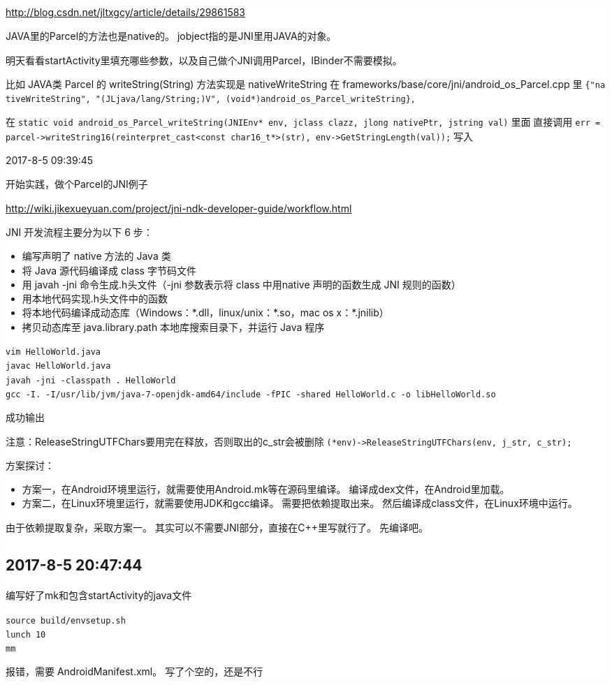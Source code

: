 http://blog.csdn.net/jltxgcy/article/details/29861583

JAVA里的Parcel的方法也是native的。
jobject指的是JNI里用JAVA的对象。

明天看看startActivity里填充哪些参数，以及自己做个JNI调用Parcel，IBinder不需要模拟。

比如 JAVA类 Parcel 的 writeString(String) 方法实现是 nativeWriteString
在 frameworks/base/core/jni/android_os_Parcel.cpp 里
`{"nativeWriteString", "(JLjava/lang/String;)V", (void*)android_os_Parcel_writeString},`

在
`static void android_os_Parcel_writeString(JNIEnv* env, jclass clazz, jlong nativePtr, jstring val)`
里面 直接调用
`err = parcel->writeString16(reinterpret_cast<const char16_t*>(str), env->GetStringLength(val));`
写入

2017-8-5 09:39:45

开始实践，做个Parcel的JNI例子

http://wiki.jikexueyuan.com/project/jni-ndk-developer-guide/workflow.html

JNI 开发流程主要分为以下 6 步：
- 编写声明了 native 方法的 Java 类
- 将 Java 源代码编译成 class 字节码文件
- 用 javah -jni 命令生成.h头文件（-jni 参数表示将 class 中用native 声明的函数生成 JNI 规则的函数）
- 用本地代码实现.h头文件中的函数
- 将本地代码编译成动态库（Windows：\*.dll，linux/unix：\*.so，mac os x：\*.jnilib）
- 拷贝动态库至 java.library.path 本地库搜索目录下，并运行 Java 程序
``` shell
vim HelloWorld.java
javac HelloWorld.java
javah -jni -classpath . HelloWorld
gcc -I. -I/usr/lib/jvm/java-7-openjdk-amd64/include -fPIC -shared HelloWorld.c -o libHelloWorld.so
```
成功输出

注意：ReleaseStringUTFChars要用完在释放，否则取出的c_str会被删除
`(*env)->ReleaseStringUTFChars(env, j_str, c_str);`

方案探讨：

- 方案一，在Android环境里运行，就需要使用Android.mk等在源码里编译。
编译成dex文件，在Android里加载。
- 方案二，在Linux环境里运行，就需要使用JDK和gcc编译。
需要把依赖提取出来。
然后编译成class文件，在Linux环境中运行。

由于依赖提取复杂，采取方案一。
其实可以不需要JNI部分，直接在C++里写就行了。
先编译吧。

## 2017-8-5 20:47:44

编写好了mk和包含startActivity的java文件
``` shell
source build/envsetup.sh
lunch 10
mm
```
报错，需要 AndroidManifest.xml。
写了个空的，还是不行
